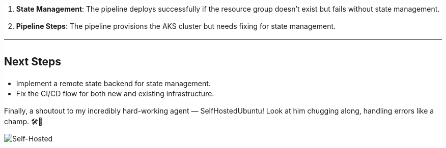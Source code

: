 1. **State Management**: The pipeline deploys successfully if the resource group doesn’t exist but fails without state management.

2. **Pipeline Steps**: The pipeline provisions the AKS cluster but needs fixing for state management.

---

## Next Steps

- Implement a remote state backend for state management.
- Fix the CI/CD flow for both new and existing infrastructure.

Finally, a shoutout to my incredibly hard-working agent — SelfHostedUbuntu! Look at him chugging along, handling errors like a champ. 🛠️🚀

![Self-Hosted](../../assests/img//lpcciala.bmp)
